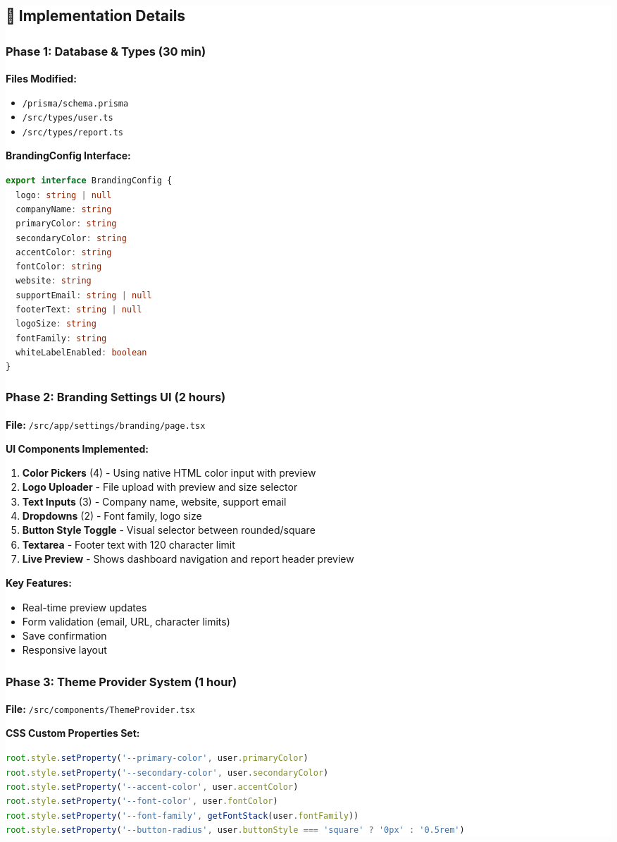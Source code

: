 ## 🔧 Implementation Details

### Phase 1: Database & Types (30 min)

**Files Modified:**
- `/prisma/schema.prisma`
- `/src/types/user.ts`
- `/src/types/report.ts`

**BrandingConfig Interface:**
```typescript
export interface BrandingConfig {
  logo: string | null
  companyName: string
  primaryColor: string
  secondaryColor: string
  accentColor: string
  fontColor: string
  website: string
  supportEmail: string | null
  footerText: string | null
  logoSize: string
  fontFamily: string
  whiteLabelEnabled: boolean
}
```

### Phase 2: Branding Settings UI (2 hours)

**File:** `/src/app/settings/branding/page.tsx`

**UI Components Implemented:**
1. **Color Pickers** (4) - Using native HTML color input with preview
2. **Logo Uploader** - File upload with preview and size selector
3. **Text Inputs** (3) - Company name, website, support email
4. **Dropdowns** (2) - Font family, logo size
5. **Button Style Toggle** - Visual selector between rounded/square
6. **Textarea** - Footer text with 120 character limit
7. **Live Preview** - Shows dashboard navigation and report header preview

**Key Features:**
- Real-time preview updates
- Form validation (email, URL, character limits)
- Save confirmation
- Responsive layout

### Phase 3: Theme Provider System (1 hour)

**File:** `/src/components/ThemeProvider.tsx`

**CSS Custom Properties Set:**
```javascript
root.style.setProperty('--primary-color', user.primaryColor)
root.style.setProperty('--secondary-color', user.secondaryColor)
root.style.setProperty('--accent-color', user.accentColor)
root.style.setProperty('--font-color', user.fontColor)
root.style.setProperty('--font-family', getFontStack(user.fontFamily))
root.style.setProperty('--button-radius', user.buttonStyle === 'square' ? '0px' : '0.5rem')
```
